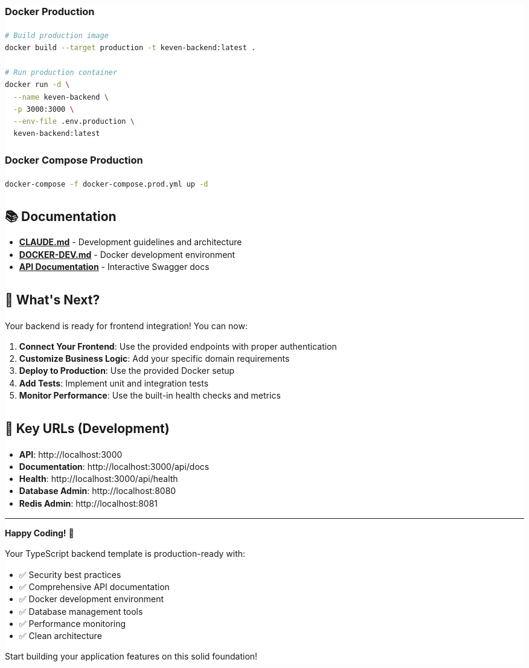 ### Docker Production
```bash
# Build production image
docker build --target production -t keven-backend:latest .

# Run production container
docker run -d \
  --name keven-backend \
  -p 3000:3000 \
  --env-file .env.production \
  keven-backend:latest
```

### Docker Compose Production
```bash
docker-compose -f docker-compose.prod.yml up -d
```

## 📚 Documentation

- **[CLAUDE.md](./CLAUDE.md)** - Development guidelines and architecture
- **[DOCKER-DEV.md](./DOCKER-DEV.md)** - Docker development environment
- **[API Documentation](http://localhost:3000/api/docs)** - Interactive Swagger docs

## 🎯 What's Next?

Your backend is ready for frontend integration! You can now:

1. **Connect Your Frontend**: Use the provided endpoints with proper authentication
2. **Customize Business Logic**: Add your specific domain requirements
3. **Deploy to Production**: Use the provided Docker setup
4. **Add Tests**: Implement unit and integration tests
5. **Monitor Performance**: Use the built-in health checks and metrics

## 🔗 Key URLs (Development)

- **API**: http://localhost:3000
- **Documentation**: http://localhost:3000/api/docs
- **Health**: http://localhost:3000/api/health
- **Database Admin**: http://localhost:8080
- **Redis Admin**: http://localhost:8081

---

**Happy Coding!** 🎉

Your TypeScript backend template is production-ready with:
- ✅ Security best practices
- ✅ Comprehensive API documentation  
- ✅ Docker development environment
- ✅ Database management tools
- ✅ Performance monitoring
- ✅ Clean architecture

Start building your application features on this solid foundation!